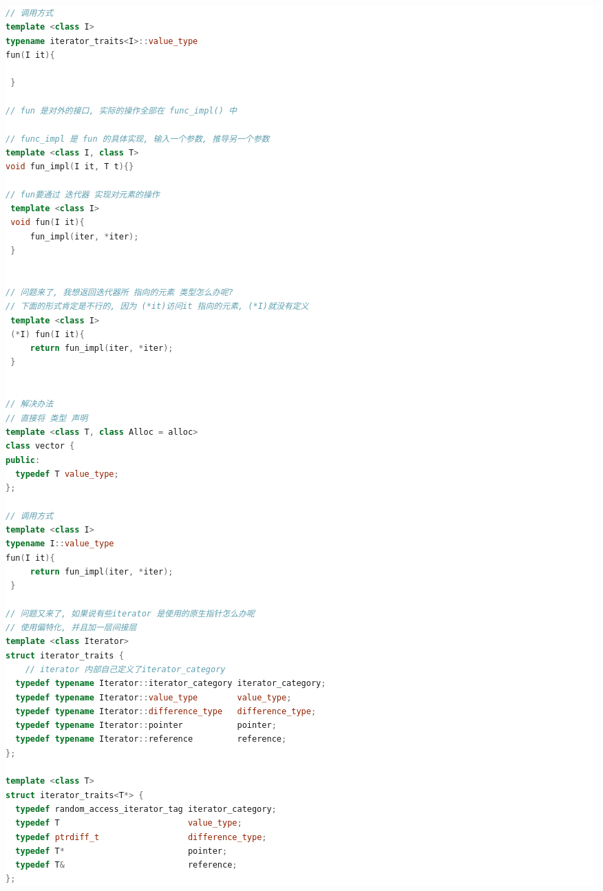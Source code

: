 ```C++
// 调用方式
template <class I>
typename iterator_traits<I>::value_type
fun(I it){

 }

// fun 是对外的接口, 实际的操作全部在 func_impl() 中

// func_impl 是 fun 的具体实现, 输入一个参数, 推导另一个参数
template <class I, class T>
void fun_impl(I it, T t){}

// fun要通过 迭代器 实现对元素的操作
 template <class I>
 void fun(I it){
     fun_impl(iter, *iter);
 }


// 问题来了, 我想返回迭代器所 指向的元素 类型怎么办呢?
// 下面的形式肯定是不行的, 因为 (*it)访问it 指向的元素, (*I)就没有定义 
 template <class I>
 (*I) fun(I it){
     return fun_impl(iter, *iter);
 }


// 解决办法
// 直接将 类型 声明
template <class T, class Alloc = alloc>
class vector {
public:
  typedef T value_type;
};

// 调用方式
template <class I>
typename I::value_type
fun(I it){
     return fun_impl(iter, *iter);
 }

// 问题又来了, 如果说有些iterator 是使用的原生指针怎么办呢
// 使用偏特化, 并且加一层间接层
template <class Iterator>
struct iterator_traits {
    // iterator 内部自己定义了iterator_category
  typedef typename Iterator::iterator_category iterator_category;
  typedef typename Iterator::value_type        value_type;
  typedef typename Iterator::difference_type   difference_type;
  typedef typename Iterator::pointer           pointer;
  typedef typename Iterator::reference         reference;
};

template <class T>
struct iterator_traits<T*> {
  typedef random_access_iterator_tag iterator_category;
  typedef T                          value_type;
  typedef ptrdiff_t                  difference_type;
  typedef T*                         pointer;
  typedef T&                         reference;
};
```